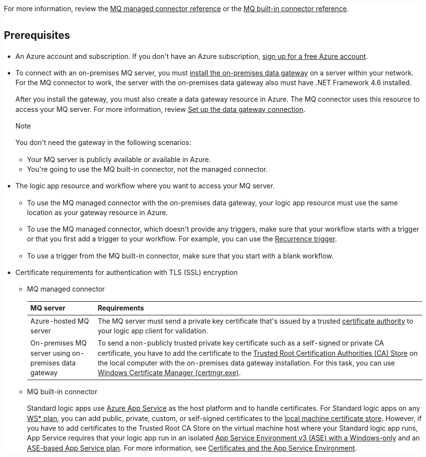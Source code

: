 For more information, review the [MQ managed connector reference](/connectors/mq) or the [MQ built-in connector reference](/azure/logic-apps/connectors/built-in/reference/mq/).

## Prerequisites

* An Azure account and subscription. If you don't have an Azure subscription, [sign up for a free Azure account](https://azure.microsoft.com/free/?WT.mc_id=A261C142F).

* To connect with an on-premises MQ server, you must [install the on-premises data gateway](../logic-apps/logic-apps-gateway-install.md) on a server within your network. For the MQ connector to work, the server with the on-premises data gateway also must have .NET Framework 4.6 installed.

  After you install the gateway, you must also create a data gateway resource in Azure. The MQ connector uses this resource to access your MQ server. For more information, review [Set up the data gateway connection](../logic-apps/logic-apps-gateway-connection.md). 

  > [!NOTE]
  >
  > You don't need the gateway in the following scenarios:
  > 
  > * Your MQ server is publicly available or available in Azure.
  > * You're going to use the MQ built-in connector, not the managed connector.

* The logic app resource and workflow where you want to access your MQ server.

  * To use the MQ managed connector with the on-premises data gateway, your logic app resource must use the same location as your gateway resource in Azure.

  * To use the MQ managed connector, which doesn't provide any triggers, make sure that your workflow starts with a trigger or that you first add a trigger to your workflow. For example, you can use the [Recurrence trigger](../connectors/connectors-native-recurrence.md).

  * To use a trigger from the MQ built-in connector, make sure that you start with a blank workflow.

* Certificate requirements for authentication with TLS (SSL) encryption

  * MQ managed connector

    | MQ server | Requirements |
    |-----------|--------------|
    | Azure-hosted MQ server | The MQ server must send a private key certificate that's issued by a trusted [certificate authority](https://www.ssl.com/faqs/what-is-a-certificate-authority/) to your logic app client for validation. |
    | On-premises MQ server using on-premises data gateway | To send a non-publicly trusted private key certificate such as a self-signed or private CA certificate, you have to add the certificate to the [Trusted Root Certification Authorities (CA) Store](/windows-hardware/drivers/install/trusted-root-certification-authorities-certificate-store) on the local computer with the on-premises data gateway installation. For this task, you can use [Windows Certificate Manager (certmgr.exe)](/dotnet/framework/tools/certmgr-exe-certificate-manager-tool). |

  * MQ built-in connector

    Standard logic apps use [Azure App Service](../app-service/overview.md) as the host platform and to handle certificates. For Standard logic apps on any [WS* plan](../logic-apps/logic-apps-pricing.md#standard-pricing-tiers), you can add public, private, custom, or self-signed certificates to the [local machine certificate store](/windows-hardware/drivers/install/local-machine-and-current-user-certificate-stores). However, if you have to add certificates to the Trusted Root CA Store on the virtual machine host where your Standard logic app runs, App Service requires that your logic app run in an isolated [App Service Environment v3 (ASE) with a Windows-only](../app-service/environment/overview.md) and an [ASE-based App Service plan](../app-service/overview-hosting-plans.md). For more information, see [Certificates and the App Service Environment](../app-service/environment/overview-certificates.md).
